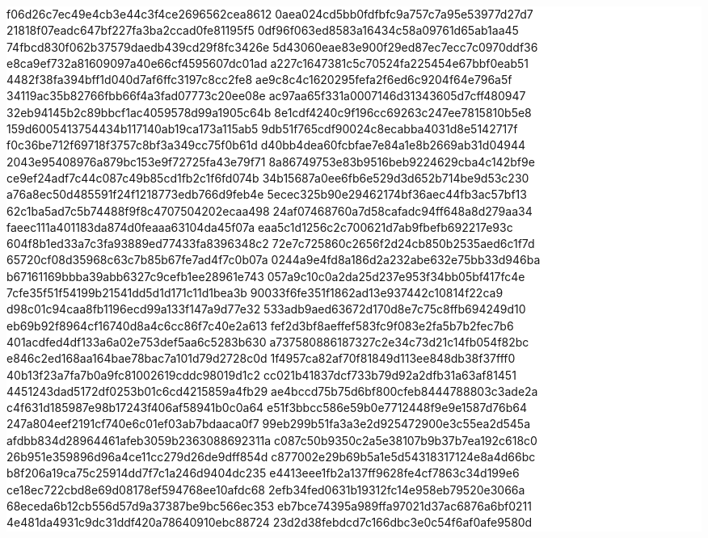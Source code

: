 f06d26c7ec49e4cb3e44c3f4ce2696562cea8612
0aea024cd5bb0fdfbfc9a757c7a95e53977d27d7
21818f07eadc647bf227fa3ba2ccad0fe81195f5
0df96f063ed8583a16434c58a09761d65ab1aa45
74fbcd830f062b37579daedb439cd29f8fc3426e
5d43060eae83e900f29ed87ec7ecc7c0970ddf36
e8ca9ef732a81609097a40e66cf4595607dc01ad
a227c1647381c5c70524fa225454e67bbf0eab51
4482f38fa394bff1d040d7af6ffc3197c8cc2fe8
ae9c8c4c1620295fefa2f6ed6c9204f64e796a5f
34119ac35b82766fbb66f4a3fad07773c20ee08e
ac97aa65f331a0007146d31343605d7cff480947
32eb94145b2c89bbcf1ac4059578d99a1905c64b
8e1cdf4240c9f196cc69263c247ee7815810b5e8
159d6005413754434b117140ab19ca173a115ab5
9db51f765cdf90024c8ecabba4031d8e5142717f
f0c36be712f69718f3757c8bf3a349cc75f0b61d
d40bb4dea60fcbfae7e84a1e8b2669ab31d04944
2043e95408976a879bc153e9f72725fa43e79f71
8a86749753e83b9516beb9224629cba4c142bf9e
ce9ef24adf7c44c087c49b85cd1fb2c1f6fd074b
34b15687a0ee6fb6e529d3d652b714be9d53c230
a76a8ec50d485591f24f1218773edb766d9feb4e
5ecec325b90e29462174bf36aec44fb3ac57bf13
62c1ba5ad7c5b74488f9f8c4707504202ecaa498
24af07468760a7d58cafadc94ff648a8d279aa34
faeec111a401183da874d0feaaa63104da45f07a
eaa5c1d1256c2c700621d7ab9fbefb692217e93c
604f8b1ed33a7c3fa93889ed77433fa8396348c2
72e7c725860c2656f2d24cb850b2535aed6c1f7d
65720cf08d35968c63c7b85b67fe7ad4f7c0b07a
0244a9e4fd8a186d2a232abe632e75bb33d946ba
b67161169bbba39abb6327c9cefb1ee28961e743
057a9c10c0a2da25d237e953f34bb05bf417fc4e
7cfe35f51f54199b21541dd5d1d171c11d1bea3b
90033f6fe351f1862ad13e937442c10814f22ca9
d98c01c94caa8fb1196ecd99a133f147a9d77e32
533adb9aed63672d170d8e7c75c8ffb694249d10
eb69b92f8964cf16740d8a4c6cc86f7c40e2a613
fef2d3bf8aeffef583fc9f083e2fa5b7b2fec7b6
401acdfed4df133a6a02e753def5aa6c5283b630
a737580886187327c2e34c73d21c14fb054f82bc
e846c2ed168aa164bae78bac7a101d79d2728c0d
1f4957ca82af70f81849d113ee848db38f37fff0
40b13f23a7fa7b0a9fc81002619cddc98019d1c2
cc021b41837dcf733b79d92a2dfb31a63af81451
4451243dad5172df0253b01c6cd4215859a4fb29
ae4bccd75b75d6bf800cfeb8444788803c3ade2a
c4f631d185987e98b17243f406af58941b0c0a64
e51f3bbcc586e59b0e7712448f9e9e1587d76b64
247a804eef2191cf740e6c01ef03ab7bdaaca0f7
99eb299b51fa3a3e2d925472900e3c55ea2d545a
afdbb834d28964461afeb3059b2363088692311a
c087c50b9350c2a5e38107b9b37b7ea192c618c0
26b951e359896d96a4ce11cc279d26de9dff854d
c877002e29b69b5a1e5d54318317124e8a4d66bc
b8f206a19ca75c25914dd7f7c1a246d9404dc235
e4413eee1fb2a137ff9628fe4cf7863c34d199e6
ce18ec722cbd8e69d08178ef594768ee10afdc68
2efb34fed0631b19312fc14e958eb79520e3066a
68eceda6b12cb556d57d9a37387be9bc566ec353
eb7bce74395a989ffa97021d37ac6876a6bf0211
4e481da4931c9dc31ddf420a78640910ebc88724
23d2d38febdcd7c166dbc3e0c54f6af0afe9580d